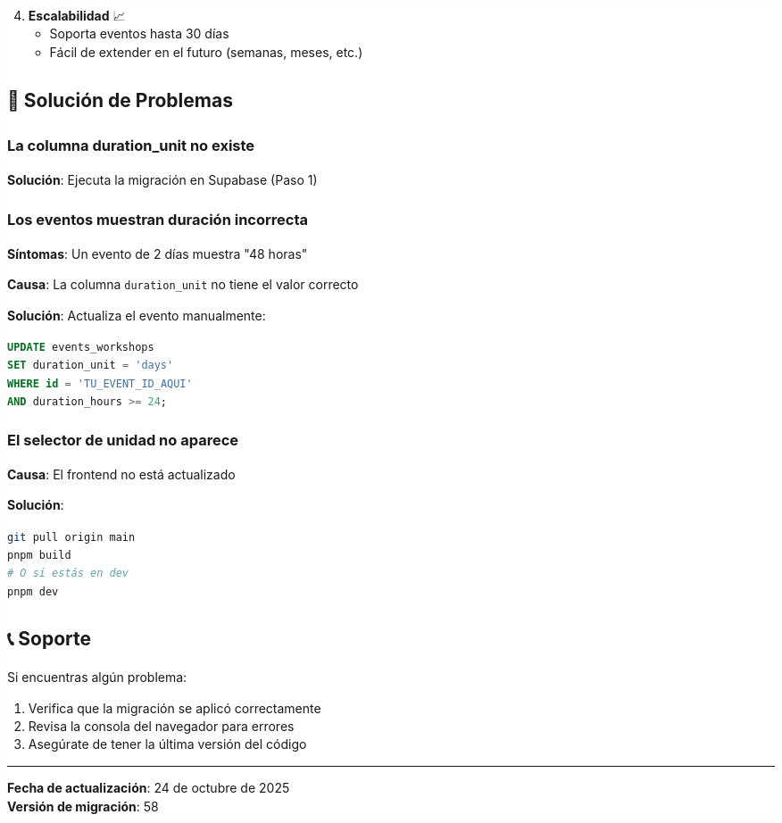 4. **Escalabilidad** 📈
   - Soporta eventos hasta 30 días
   - Fácil de extender en el futuro (semanas, meses, etc.)

## 🐛 Solución de Problemas

### La columna duration_unit no existe

**Solución**: Ejecuta la migración en Supabase (Paso 1)

### Los eventos muestran duración incorrecta

**Síntomas**: Un evento de 2 días muestra "48 horas"

**Causa**: La columna `duration_unit` no tiene el valor correcto

**Solución**: Actualiza el evento manualmente:
```sql
UPDATE events_workshops 
SET duration_unit = 'days'
WHERE id = 'TU_EVENT_ID_AQUI'
AND duration_hours >= 24;
```

### El selector de unidad no aparece

**Causa**: El frontend no está actualizado

**Solución**: 
```bash
git pull origin main
pnpm build
# O si estás en dev
pnpm dev
```

## 📞 Soporte

Si encuentras algún problema:
1. Verifica que la migración se aplicó correctamente
2. Revisa la consola del navegador para errores
3. Asegúrate de tener la última versión del código

---

**Fecha de actualización**: 24 de octubre de 2025  
**Versión de migración**: 58

